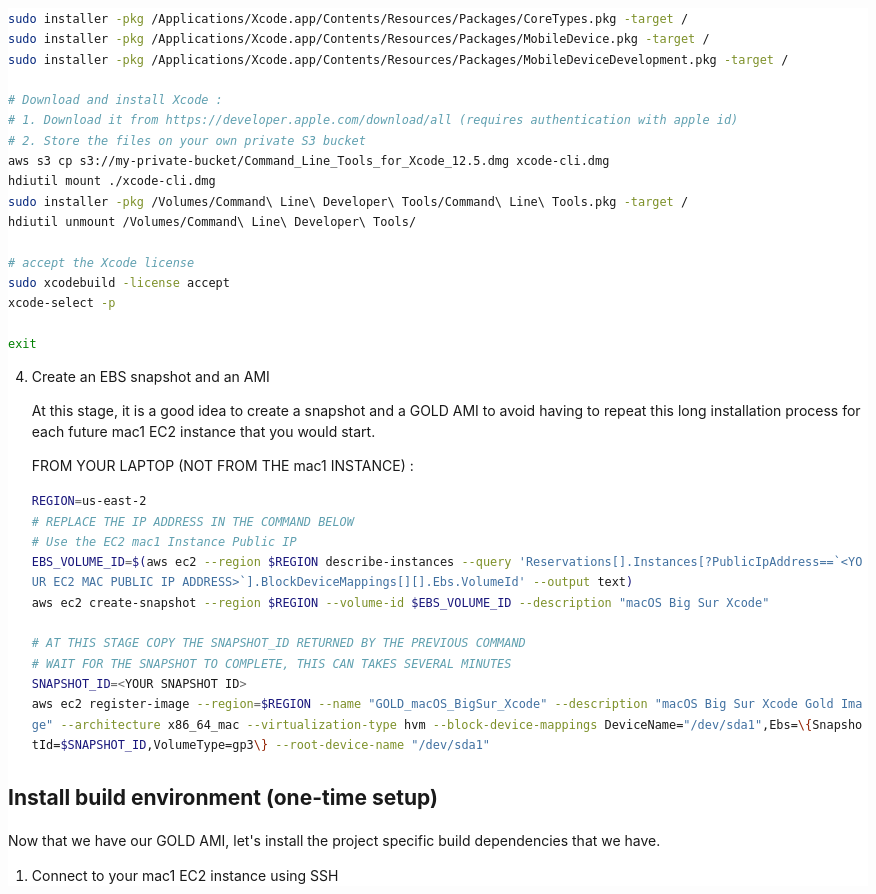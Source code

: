    ```bash
   sudo installer -pkg /Applications/Xcode.app/Contents/Resources/Packages/CoreTypes.pkg -target /
   sudo installer -pkg /Applications/Xcode.app/Contents/Resources/Packages/MobileDevice.pkg -target /
   sudo installer -pkg /Applications/Xcode.app/Contents/Resources/Packages/MobileDeviceDevelopment.pkg -target /

   # Download and install Xcode :
   # 1. Download it from https://developer.apple.com/download/all (requires authentication with apple id)
   # 2. Store the files on your own private S3 bucket 
   aws s3 cp s3://my-private-bucket/Command_Line_Tools_for_Xcode_12.5.dmg xcode-cli.dmg
   hdiutil mount ./xcode-cli.dmg 
   sudo installer -pkg /Volumes/Command\ Line\ Developer\ Tools/Command\ Line\ Tools.pkg -target / 
   hdiutil unmount /Volumes/Command\ Line\ Developer\ Tools/

   # accept the Xcode license
   sudo xcodebuild -license accept 
   xcode-select -p

   exit
   ```

4. Create an EBS snapshot and an AMI  

   At this stage, it is a good idea to create a snapshot and a GOLD AMI to avoid having to repeat this long installation process for each future mac1 EC2 instance that you would start.

   FROM YOUR LAPTOP (NOT FROM THE mac1 INSTANCE) :

   ```bash
   REGION=us-east-2
   # REPLACE THE IP ADDRESS IN THE COMMAND BELOW
   # Use the EC2 mac1 Instance Public IP
   EBS_VOLUME_ID=$(aws ec2 --region $REGION describe-instances --query 'Reservations[].Instances[?PublicIpAddress==`<YOUR EC2 MAC PUBLIC IP ADDRESS>`].BlockDeviceMappings[][].Ebs.VolumeId' --output text)
   aws ec2 create-snapshot --region $REGION --volume-id $EBS_VOLUME_ID --description "macOS Big Sur Xcode"

   # AT THIS STAGE COPY THE SNAPSHOT_ID RETURNED BY THE PREVIOUS COMMAND
   # WAIT FOR THE SNAPSHOT TO COMPLETE, THIS CAN TAKES SEVERAL MINUTES
   SNAPSHOT_ID=<YOUR SNAPSHOT ID>
   aws ec2 register-image --region=$REGION --name "GOLD_macOS_BigSur_Xcode" --description "macOS Big Sur Xcode Gold Image" --architecture x86_64_mac --virtualization-type hvm --block-device-mappings DeviceName="/dev/sda1",Ebs=\{SnapshotId=$SNAPSHOT_ID,VolumeType=gp3\} --root-device-name "/dev/sda1"
   ```

## Install build environment (one-time setup)

Now that we have our GOLD AMI, let's install the project specific build dependencies that we have. 

1. Connect to your mac1 EC2 instance using SSH
